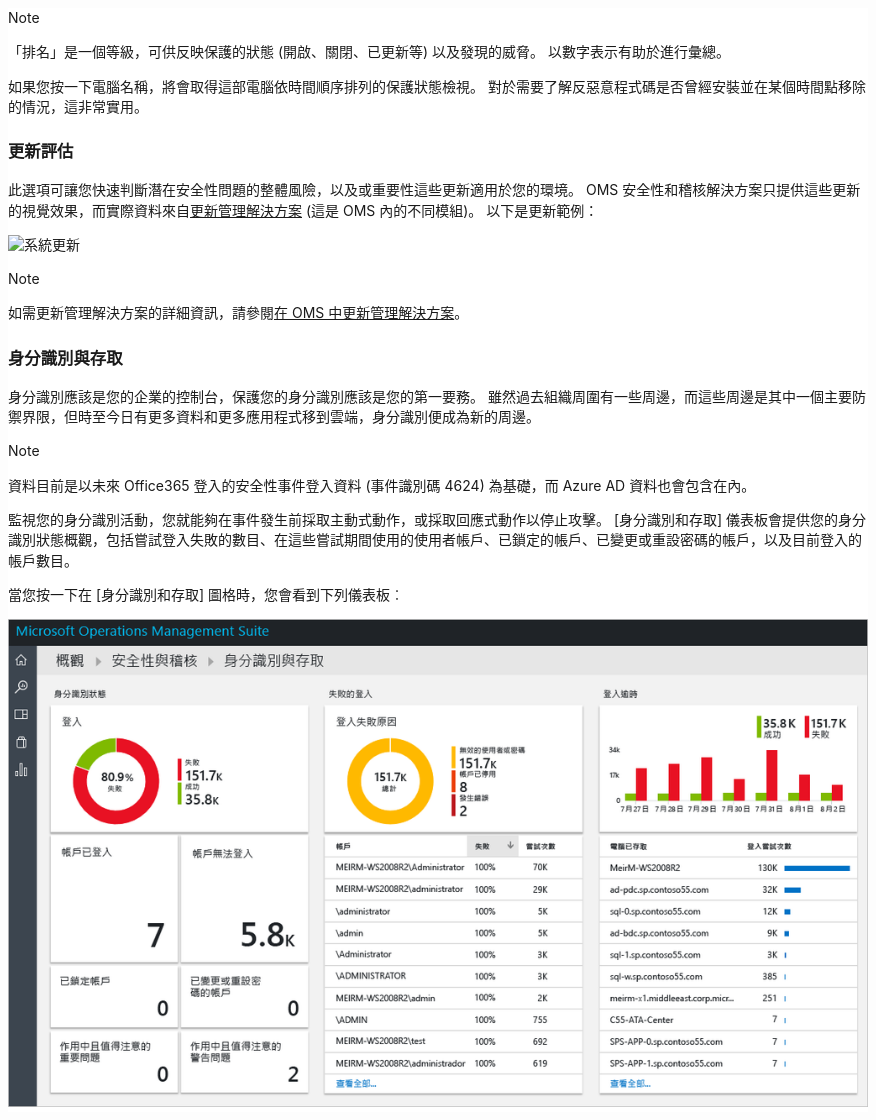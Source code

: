 > [!NOTE]
> 「排名」是一個等級，可供反映保護的狀態 (開啟、關閉、已更新等) 以及發現的威脅。 以數字表示有助於進行彙總。
> 
> 

如果您按一下電腦名稱，將會取得這部電腦依時間順序排列的保護狀態檢視。 對於需要了解反惡意程式碼是否曾經安裝並在某個時間點移除的情況，這非常實用。   

### <a name="update-assessment"></a>更新評估
此選項可讓您快速判斷潛在安全性問題的整體風險，以及或重要性這些更新適用於您的環境。 OMS 安全性和稽核解決方案只提供這些更新的視覺效果，而實際資料來自[更新管理解決方案](oms-solution-update-management.md) (這是 OMS 內的不同模組)。 以下是更新範例：

![系統更新](./media/oms-security-getting-started/oms-getting-started-fig6-new.png)

> [!NOTE]
> 如需更新管理解決方案的詳細資訊，請參閱[在 OMS 中更新管理解決方案](oms-solution-update-management.md)。
> 
> 

### <a name="identity-and-access"></a>身分識別與存取
身分識別應該是您的企業的控制台，保護您的身分識別應該是您的第一要務。 雖然過去組織周圍有一些周邊，而這些周邊是其中一個主要防禦界限，但時至今日有更多資料和更多應用程式移到雲端，身分識別便成為新的周邊。 

> [!NOTE]
> 資料目前是以未來 Office365 登入的安全性事件登入資料 (事件識別碼 4624) 為基礎，而 Azure AD 資料也會包含在內。
> 
> 

監視您的身分識別活動，您就能夠在事件發生前採取主動式動作，或採取回應式動作以停止攻擊。 [身分識別和存取] 儀表板會提供您的身分識別狀態概觀，包括嘗試登入失敗的數目、在這些嘗試期間使用的使用者帳戶、已鎖定的帳戶、已變更或重設密碼的帳戶，以及目前登入的帳戶數目。 

當您按一下在 [身分識別和存取] 圖格時，您會看到下列儀表板︰

![身分識別與存取](./media/oms-security-getting-started/oms-getting-started-fig7-ga.png)

